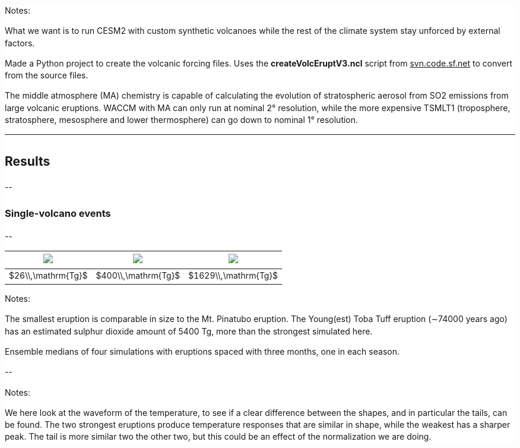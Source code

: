 

Notes:

What we want is to run CESM2 with custom synthetic volcanoes while the rest of the
climate system stay unforced by external factors.

Made a Python project to create the volcanic forcing files. Uses the
**createVolcEruptV3.ncl** script from
[svn.code.sf.net](http://svn.code.sf.net/p/codescripts/code/trunk/ncl/emission/) to
convert from the source files.

The middle atmosphere (MA) chemistry is capable of calculating the evolution of
stratospheric aerosol from SO2 emissions from large volcanic eruptions. WACCM with MA
can only run at nominal 2° resolution, while the more expensive TSMLT1 (troposphere,
stratosphere, mesosphere and lower thermosphere) can go down to nominal 1° resolution.

---

## Results



--



### Single-volcano events



--




| <div class="fragment grow" data-fragment-index="0"><div class="fragment shrink" data-fragment-index="1"><img src="https://raw.githubusercontent.com/engeir/hack-md-notes/4c76fa84d73699f3dd51cf9a8234d9142e54e9d1/assets/pic/volcano-ensemble-waveforms/medium-waveform.png" ></div></div> | <div class="fragment grow" data-fragment-index="1"><div class="fragment shrink" data-fragment-index="2"><img src="https://raw.githubusercontent.com/engeir/hack-md-notes/4c76fa84d73699f3dd51cf9a8234d9142e54e9d1/assets/pic/volcano-ensemble-waveforms/medium-plus-waveform.png" ></div></div> | <div class="fragment grow" data-fragment-index="2"><img src="https://raw.githubusercontent.com/engeir/hack-md-notes/4c76fa84d73699f3dd51cf9a8234d9142e54e9d1/assets/pic/volcano-ensemble-waveforms/strong-waveform.png" ></div> |
| :----------------------------------------------------------------------------------------------------------------------------------------------------------------------------------------------------------------------------------------------------------------------------------------: | :---------------------------------------------------------------------------------------------------------------------------------------------------------------------------------------------------------------------------------------------------------------------------------------------: | :-----------------------------------------------------------------------------------------------------------------------------------------------------------------------------------------------------------------------------: |
| $26\\,\mathrm{Tg}$  | $400\\,\mathrm{Tg}$  | $1629\\,\mathrm{Tg}$  |


Notes:

The smallest eruption is comparable in size to the Mt. Pinatubo eruption. The Young(est)
Toba Tuff eruption (∼74000 years ago) has an estimated sulphur dioxide amount of 5400
Tg, more than the strongest simulated here.

Ensemble medians of four simulations with eruptions spaced with three months, one in
each season.

--





Notes:

We here look at the waveform of the temperature, to see if a clear difference between
the shapes, and in particular the tails, can be found. The two strongest eruptions
produce temperature responses that are similar in shape, while the weakest has a sharper
peak. The tail is more similar two the other two, but this could be an effect of the
normalization we are doing.
